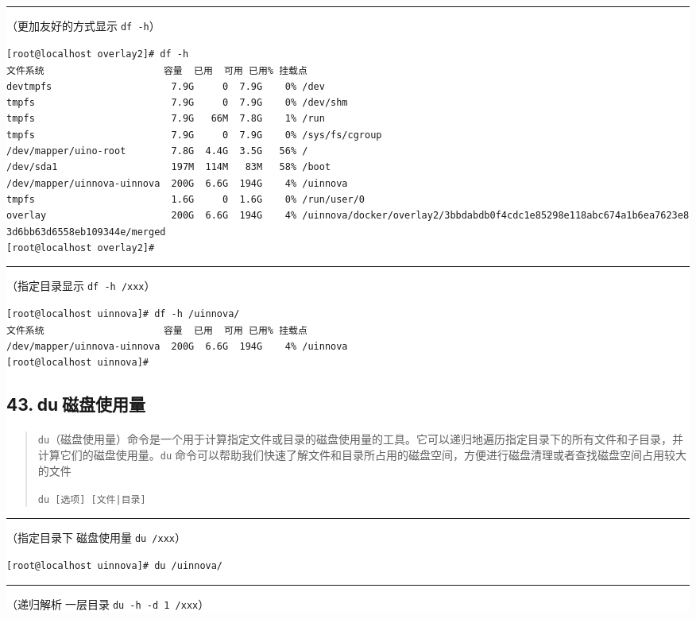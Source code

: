 ```

```

---

（更加友好的方式显示 `df -h`）

```
[root@localhost overlay2]# df -h
文件系统                     容量  已用  可用 已用% 挂载点
devtmpfs                     7.9G     0  7.9G    0% /dev
tmpfs                        7.9G     0  7.9G    0% /dev/shm
tmpfs                        7.9G   66M  7.8G    1% /run
tmpfs                        7.9G     0  7.9G    0% /sys/fs/cgroup
/dev/mapper/uino-root        7.8G  4.4G  3.5G   56% /
/dev/sda1                    197M  114M   83M   58% /boot
/dev/mapper/uinnova-uinnova  200G  6.6G  194G    4% /uinnova
tmpfs                        1.6G     0  1.6G    0% /run/user/0
overlay                      200G  6.6G  194G    4% /uinnova/docker/overlay2/3bbdabdb0f4cdc1e85298e118abc674a1b6ea7623e83d6bb63d6558eb109344e/merged
[root@localhost overlay2]# 

```

---

（指定目录显示 `df -h /xxx`）

```
[root@localhost uinnova]# df -h /uinnova/
文件系统                     容量  已用  可用 已用% 挂载点
/dev/mapper/uinnova-uinnova  200G  6.6G  194G    4% /uinnova
[root@localhost uinnova]# 
```

## 43. du 磁盘使用量

> `du`（磁盘使用量）命令是一个用于计算指定文件或目录的磁盘使用量的工具。它可以递归地遍历指定目录下的所有文件和子目录，并计算它们的磁盘使用量。`du` 命令可以帮助我们快速了解文件和目录所占用的磁盘空间，方便进行磁盘清理或者查找磁盘空间占用较大的文件
>
> ```
> du [选项] [文件|目录]
> ```

---

（指定目录下 磁盘使用量 `du /xxx`）

```
[root@localhost uinnova]# du /uinnova/
```

---

（递归解析 一层目录 `du -h -d 1 /xxx`）
